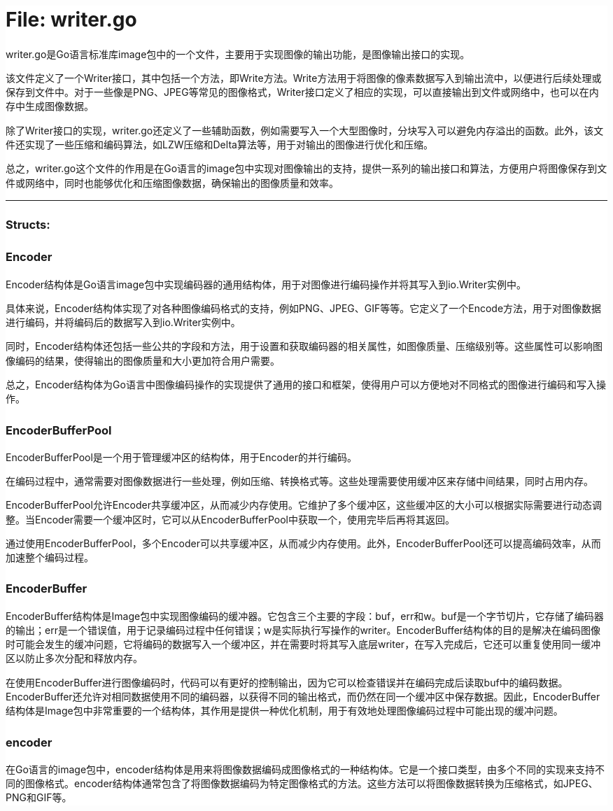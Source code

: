 # File: writer.go

writer.go是Go语言标准库image包中的一个文件，主要用于实现图像的输出功能，是图像输出接口的实现。

该文件定义了一个Writer接口，其中包括一个方法，即Write方法。Write方法用于将图像的像素数据写入到输出流中，以便进行后续处理或保存到文件中。对于一些像是PNG、JPEG等常见的图像格式，Writer接口定义了相应的实现，可以直接输出到文件或网络中，也可以在内存中生成图像数据。

除了Writer接口的实现，writer.go还定义了一些辅助函数，例如需要写入一个大型图像时，分块写入可以避免内存溢出的函数。此外，该文件还实现了一些压缩和编码算法，如LZW压缩和Delta算法等，用于对输出的图像进行优化和压缩。

总之，writer.go这个文件的作用是在Go语言的image包中实现对图像输出的支持，提供一系列的输出接口和算法，方便用户将图像保存到文件或网络中，同时也能够优化和压缩图像数据，确保输出的图像质量和效率。




---

### Structs:

### Encoder

Encoder结构体是Go语言image包中实现编码器的通用结构体，用于对图像进行编码操作并将其写入到io.Writer实例中。

具体来说，Encoder结构体实现了对各种图像编码格式的支持，例如PNG、JPEG、GIF等等。它定义了一个Encode方法，用于对图像数据进行编码，并将编码后的数据写入到io.Writer实例中。

同时，Encoder结构体还包括一些公共的字段和方法，用于设置和获取编码器的相关属性，如图像质量、压缩级别等。这些属性可以影响图像编码的结果，使得输出的图像质量和大小更加符合用户需要。

总之，Encoder结构体为Go语言中图像编码操作的实现提供了通用的接口和框架，使得用户可以方便地对不同格式的图像进行编码和写入操作。



### EncoderBufferPool

EncoderBufferPool是一个用于管理缓冲区的结构体，用于Encoder的并行编码。

在编码过程中，通常需要对图像数据进行一些处理，例如压缩、转换格式等。这些处理需要使用缓冲区来存储中间结果，同时占用内存。

EncoderBufferPool允许Encoder共享缓冲区，从而减少内存使用。它维护了多个缓冲区，这些缓冲区的大小可以根据实际需要进行动态调整。当Encoder需要一个缓冲区时，它可以从EncoderBufferPool中获取一个，使用完毕后再将其返回。

通过使用EncoderBufferPool，多个Encoder可以共享缓冲区，从而减少内存使用。此外，EncoderBufferPool还可以提高编码效率，从而加速整个编码过程。



### EncoderBuffer

EncoderBuffer结构体是Image包中实现图像编码的缓冲器。它包含三个主要的字段：buf，err和w。buf是一个字节切片，它存储了编码器的输出；err是一个错误值，用于记录编码过程中任何错误；w是实际执行写操作的writer。EncoderBuffer结构体的目的是解决在编码图像时可能会发生的缓冲问题，它将编码的数据写入一个缓冲区，并在需要时将其写入底层writer，在写入完成后，它还可以重复使用同一缓冲区以防止多次分配和释放内存。

在使用EncoderBuffer进行图像编码时，代码可以有更好的控制输出，因为它可以检查错误并在编码完成后读取buf中的编码数据。EncoderBuffer还允许对相同数据使用不同的编码器，以获得不同的输出格式，而仍然在同一个缓冲区中保存数据。因此，EncoderBuffer结构体是Image包中非常重要的一个结构体，其作用是提供一种优化机制，用于有效地处理图像编码过程中可能出现的缓冲问题。



### encoder

在Go语言的image包中，encoder结构体是用来将图像数据编码成图像格式的一种结构体。它是一个接口类型，由多个不同的实现来支持不同的图像格式。encoder结构体通常包含了将图像数据编码为特定图像格式的方法。这些方法可以将图像数据转换为压缩格式，如JPEG、PNG和GIF等。
